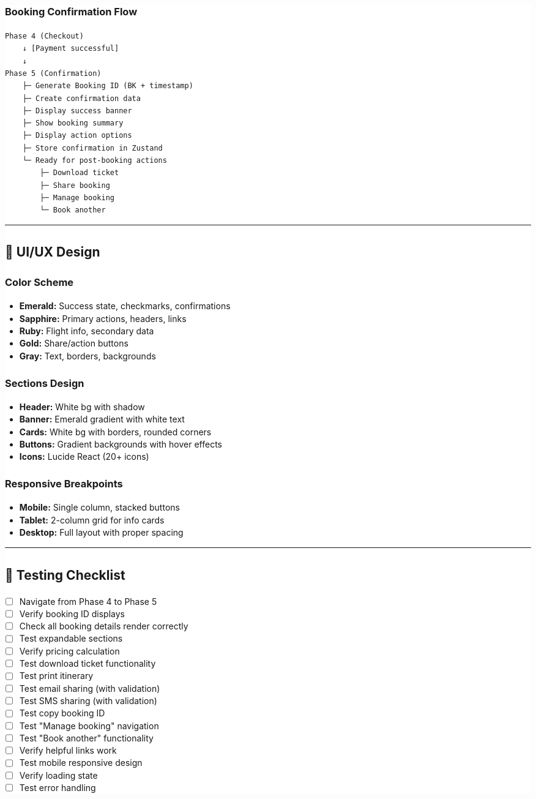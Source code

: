 ### Booking Confirmation Flow
```
Phase 4 (Checkout)
    ↓ [Payment successful]
    ↓
Phase 5 (Confirmation)
    ├─ Generate Booking ID (BK + timestamp)
    ├─ Create confirmation data
    ├─ Display success banner
    ├─ Show booking summary
    ├─ Display action options
    ├─ Store confirmation in Zustand
    └─ Ready for post-booking actions
        ├─ Download ticket
        ├─ Share booking
        ├─ Manage booking
        └─ Book another
```

---

## 🎨 UI/UX Design

### Color Scheme
- **Emerald:** Success state, checkmarks, confirmations
- **Sapphire:** Primary actions, headers, links
- **Ruby:** Flight info, secondary data
- **Gold:** Share/action buttons
- **Gray:** Text, borders, backgrounds

### Sections Design
- **Header:** White bg with shadow
- **Banner:** Emerald gradient with white text
- **Cards:** White bg with borders, rounded corners
- **Buttons:** Gradient backgrounds with hover effects
- **Icons:** Lucide React (20+ icons)

### Responsive Breakpoints
- **Mobile:** Single column, stacked buttons
- **Tablet:** 2-column grid for info cards
- **Desktop:** Full layout with proper spacing

---

## 🧪 Testing Checklist

- [ ] Navigate from Phase 4 to Phase 5
- [ ] Verify booking ID displays
- [ ] Check all booking details render correctly
- [ ] Test expandable sections
- [ ] Verify pricing calculation
- [ ] Test download ticket functionality
- [ ] Test print itinerary
- [ ] Test email sharing (with validation)
- [ ] Test SMS sharing (with validation)
- [ ] Test copy booking ID
- [ ] Test "Manage booking" navigation
- [ ] Test "Book another" functionality
- [ ] Verify helpful links work
- [ ] Test mobile responsive design
- [ ] Verify loading state
- [ ] Test error handling
